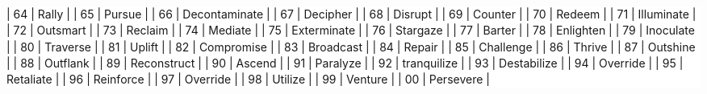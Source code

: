 | 64   | Rally         |
| 65   | Pursue        |
| 66   | Decontaminate |
| 67   | Decipher      |
| 68   | Disrupt       |
| 69   | Counter       |
| 70   | Redeem        |
| 71   | Illuminate    |
| 72   | Outsmart      |
| 73   | Reclaim       |
| 74   | Mediate       |
| 75   | Exterminate   |
| 76   | Stargaze      |
| 77   | Barter        |
| 78   | Enlighten     |
| 79   | Inoculate     |
| 80   | Traverse      |
| 81   | Uplift        |
| 82   | Compromise    |
| 83   | Broadcast     |
| 84   | Repair        |
| 85   | Challenge     |
| 86   | Thrive        |
| 87   | Outshine      |
| 88   | Outflank      |
| 89   | Reconstruct   |
| 90   | Ascend        |
| 91   | Paralyze      |
| 92   | tranquilize   |
| 93   | Destabilize   |
| 94   | Override      |
| 95   | Retaliate     |
| 96   | Reinforce     |
| 97   | Override      |
| 98   | Utilize       |
| 99   | Venture       |
| 00   | Persevere     |
